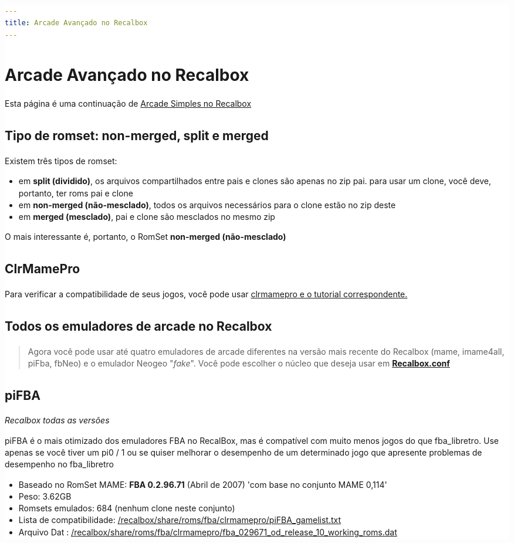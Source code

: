 ```yaml
---
title: Arcade Avançado no Recalbox
---
```


# Arcade Avançado no Recalbox

Esta página é uma continuação de [Arcade Simples no Recalbox](arcade-simples-no-recalbox.md)​

## ​Tipo de romset: non-merged, split e merged​ <a id="tipo-de-romset-non-merged-split-e-merged"></a>

Existem três tipos de romset:

* em **split \(dividido\)**, os arquivos compartilhados entre pais e clones são apenas no zip pai. para usar um clone, você deve, portanto, ter roms pai e clone
* em **non-merged \(não-mesclado\)**, todos os arquivos necessários para o clone estão no zip deste
* em **merged \(mesclado\)**, pai e clone são mesclados no mesmo zip

O mais interessante é, portanto, o RomSet **non-merged \(não-mesclado\)​**

## ClrMamePro <a id="clrmamepro"></a>

Para verificar a compatibilidade de seus jogos, você pode usar [clrmamepro e o tutorial correspondente.](https://recalbox.gitbook.io/tutorials/v/portugues/utilitarios/gerenciamento-de-rom/tutorial-clrmamepro)​

## Todos os emuladores de arcade no Recalbox <a id="todos-os-emuladores-de-arcade-no-recalbox"></a>

> Agora você pode usar até quatro emuladores de arcade diferentes na versão mais recente do Recalbox \(mame, imame4all, piFba, fbNeo\) e o emulador Neogeo "_fake_". Você pode escolher o núcleo que deseja usar em [**Recalbox.conf**](/v/portugues/manual-basico/primeiras-nocoes/o-arquivo-recalbox.conf)**​**

## **piFBA** <a id="pifba"></a>

_Recalbox todas as versões_

piFBA é o mais otimizado dos emuladores FBA no RecalBox, mas é compatível com muito menos jogos do que fba\_libretro. Use apenas se você tiver um pi0 / 1 ou se quiser melhorar o desempenho de um determinado jogo que apresente problemas de desempenho no fba\_libretro

* Baseado no RomSet MAME: **FBA 0.2.96.71** \(Abril de 2007\) 'com base no conjunto MAME 0,114'
* Peso: 3.62GB
* Romsets emulados: 684 \(nenhum clone neste conjunto\)
* Lista de compatibilidade: [/recalbox/share/roms/fba/clrmamepro/piFBA\_gamelist.txt](https://raw.githubusercontent.com/recalbox/recalbox-buildroot/rb-4.0.X/board/recalbox/fsoverlay/recalbox/share_init/roms/fba/clrmamepro/piFBA_gamelist.txt)
* Arquivo Dat : [/recalbox/share/roms/fba/clrmamepro/fba\_029671\_od\_release\_10\_working\_roms.dat](https://raw.githubusercontent.com/recalbox/recalbox-buildroot/rb-4.0.X/board/recalbox/fsoverlay/recalbox/share_init/roms/fba/clrmamepro/fba_029671_od_release_10_working_roms.dat)
